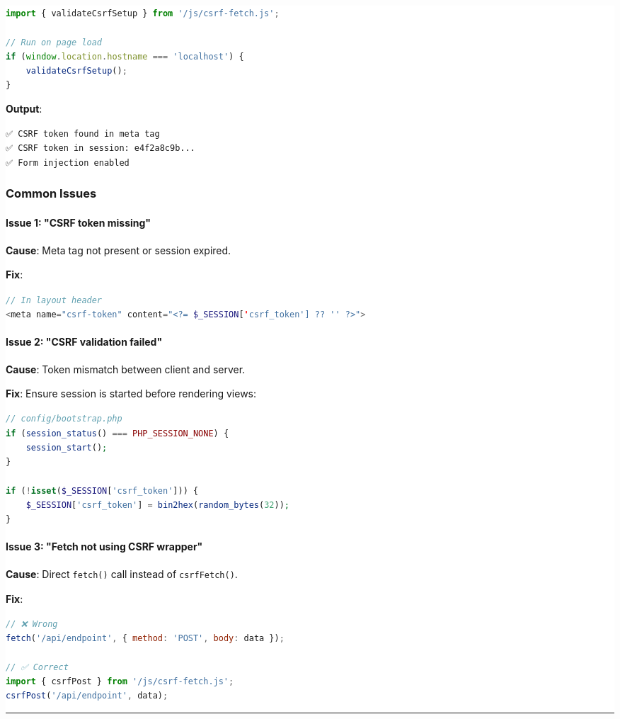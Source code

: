 ```javascript
import { validateCsrfSetup } from '/js/csrf-fetch.js';

// Run on page load
if (window.location.hostname === 'localhost') {
    validateCsrfSetup();
}
```

**Output**:
```
✅ CSRF token found in meta tag
✅ CSRF token in session: e4f2a8c9b...
✅ Form injection enabled
```

### Common Issues

#### Issue 1: "CSRF token missing"

**Cause**: Meta tag not present or session expired.

**Fix**:
```php
// In layout header
<meta name="csrf-token" content="<?= $_SESSION['csrf_token'] ?? '' ?>">
```

#### Issue 2: "CSRF validation failed"

**Cause**: Token mismatch between client and server.

**Fix**: Ensure session is started before rendering views:
```php
// config/bootstrap.php
if (session_status() === PHP_SESSION_NONE) {
    session_start();
}

if (!isset($_SESSION['csrf_token'])) {
    $_SESSION['csrf_token'] = bin2hex(random_bytes(32));
}
```

#### Issue 3: "Fetch not using CSRF wrapper"

**Cause**: Direct `fetch()` call instead of `csrfFetch()`.

**Fix**:
```javascript
// ❌ Wrong
fetch('/api/endpoint', { method: 'POST', body: data });

// ✅ Correct
import { csrfPost } from '/js/csrf-fetch.js';
csrfPost('/api/endpoint', data);
```

---